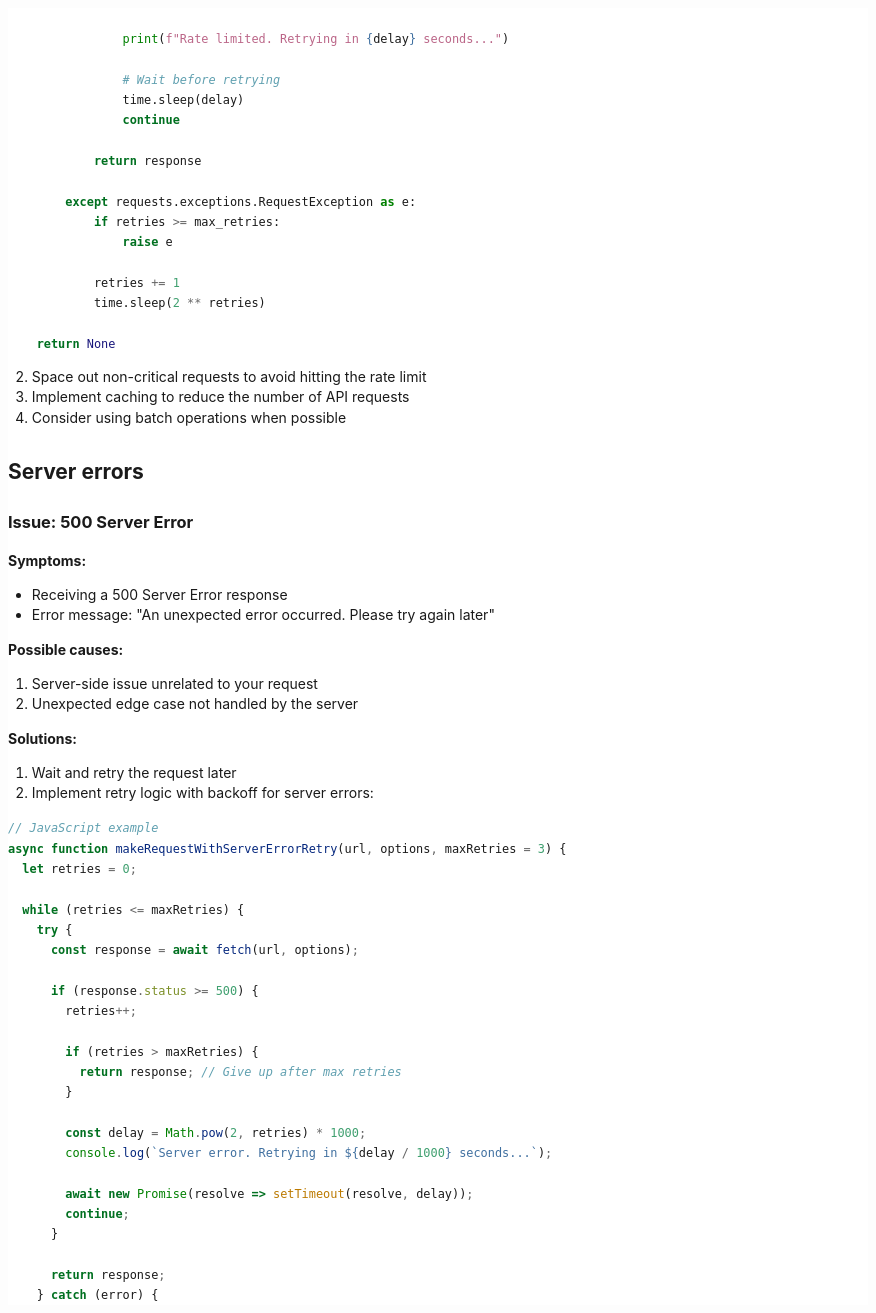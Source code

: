 ```python
                
                print(f"Rate limited. Retrying in {delay} seconds...")
                
                # Wait before retrying
                time.sleep(delay)
                continue
                
            return response
            
        except requests.exceptions.RequestException as e:
            if retries >= max_retries:
                raise e
                
            retries += 1
            time.sleep(2 ** retries)
    
    return None
```

2. Space out non-critical requests to avoid hitting the rate limit
3. Implement caching to reduce the number of API requests
4. Consider using batch operations when possible

## Server errors

### Issue: 500 Server Error

**Symptoms:**
- Receiving a 500 Server Error response
- Error message: "An unexpected error occurred. Please try again later"

**Possible causes:**
1. Server-side issue unrelated to your request
2. Unexpected edge case not handled by the server

**Solutions:**
1. Wait and retry the request later
2. Implement retry logic with backoff for server errors:

```javascript
// JavaScript example
async function makeRequestWithServerErrorRetry(url, options, maxRetries = 3) {
  let retries = 0;
  
  while (retries <= maxRetries) {
    try {
      const response = await fetch(url, options);
      
      if (response.status >= 500) {
        retries++;
        
        if (retries > maxRetries) {
          return response; // Give up after max retries
        }
        
        const delay = Math.pow(2, retries) * 1000;
        console.log(`Server error. Retrying in ${delay / 1000} seconds...`);
        
        await new Promise(resolve => setTimeout(resolve, delay));
        continue;
      }
      
      return response;
    } catch (error) {
```